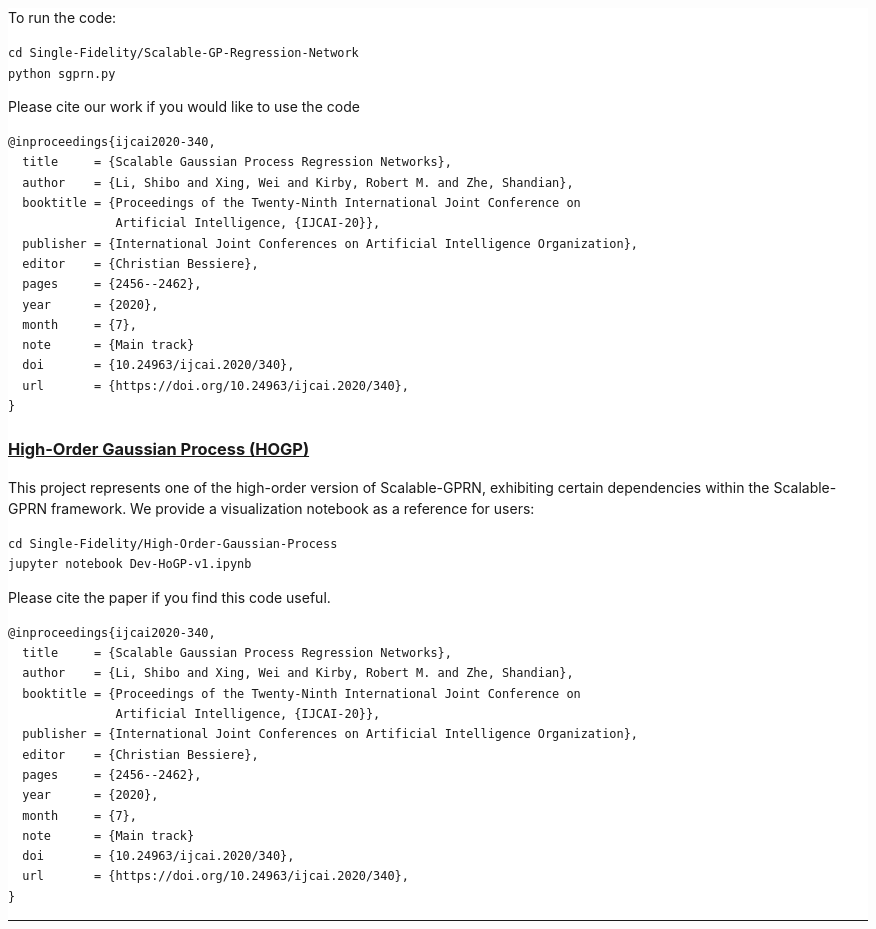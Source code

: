 To run the code:
```commandline
cd Single-Fidelity/Scalable-GP-Regression-Network
python sgprn.py
```
Please cite our work if you would like to use the code
```commandline
@inproceedings{ijcai2020-340,
  title     = {Scalable Gaussian Process Regression Networks},
  author    = {Li, Shibo and Xing, Wei and Kirby, Robert M. and Zhe, Shandian},
  booktitle = {Proceedings of the Twenty-Ninth International Joint Conference on
               Artificial Intelligence, {IJCAI-20}},
  publisher = {International Joint Conferences on Artificial Intelligence Organization},             
  editor    = {Christian Bessiere},	
  pages     = {2456--2462},
  year      = {2020},
  month     = {7},
  note      = {Main track}
  doi       = {10.24963/ijcai.2020/340},
  url       = {https://doi.org/10.24963/ijcai.2020/340},
}
```
### [High-Order Gaussian Process (HOGP)](https://arxiv.org/abs/2003.11489)
This project represents one of the high-order version of Scalable-GPRN, exhibiting certain dependencies within the Scalable-GPRN framework. We provide a visualization notebook as a reference for users:
```commandline
cd Single-Fidelity/High-Order-Gaussian-Process
jupyter notebook Dev-HoGP-v1.ipynb
```
Please cite the paper if you find this code useful.
```commandline
@inproceedings{ijcai2020-340,
  title     = {Scalable Gaussian Process Regression Networks},
  author    = {Li, Shibo and Xing, Wei and Kirby, Robert M. and Zhe, Shandian},
  booktitle = {Proceedings of the Twenty-Ninth International Joint Conference on
               Artificial Intelligence, {IJCAI-20}},
  publisher = {International Joint Conferences on Artificial Intelligence Organization},             
  editor    = {Christian Bessiere},	
  pages     = {2456--2462},
  year      = {2020},
  month     = {7},
  note      = {Main track}
  doi       = {10.24963/ijcai.2020/340},
  url       = {https://doi.org/10.24963/ijcai.2020/340},
}
```
---

